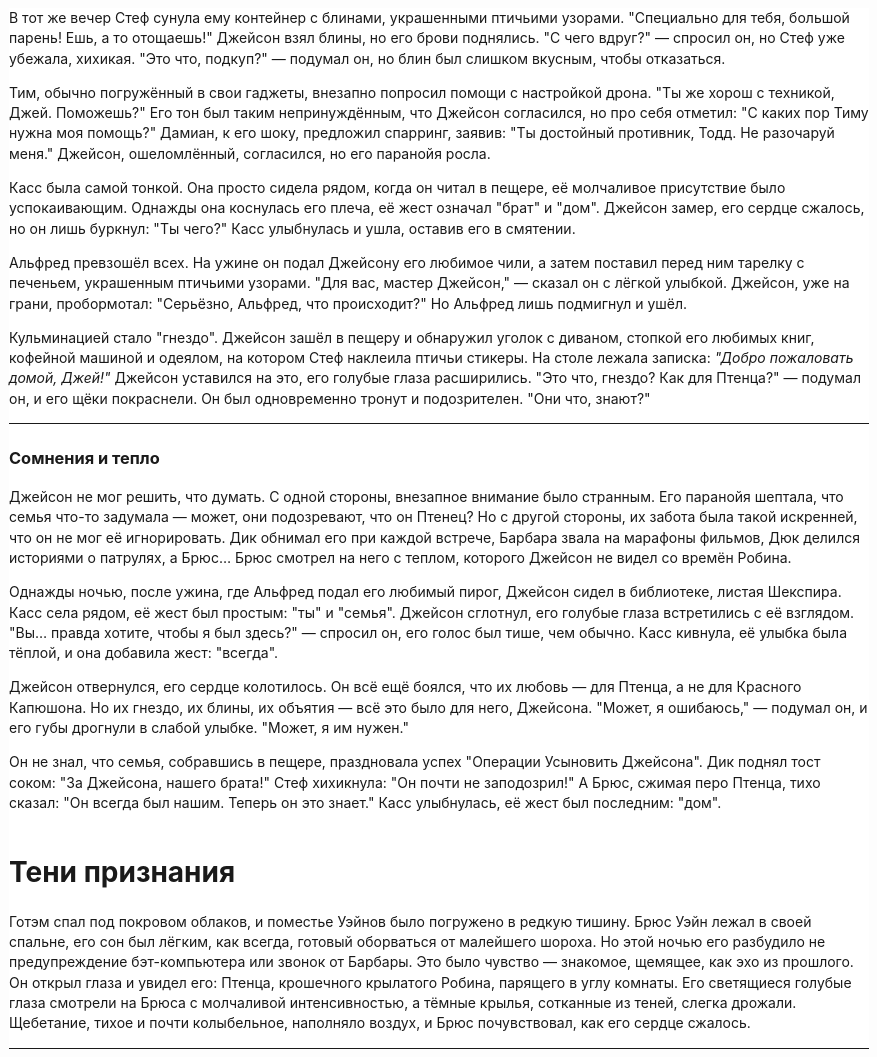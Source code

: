В тот же вечер Стеф сунула ему контейнер с блинами, украшенными птичьими узорами. "Специально для тебя, большой парень! Ешь, а то отощаешь!" Джейсон взял блины, но его брови поднялись. "С чего вдруг?" — спросил он, но Стеф уже убежала, хихикая. "Это что, подкуп?" — подумал он, но блин был слишком вкусным, чтобы отказаться.

Тим, обычно погружённый в свои гаджеты, внезапно попросил помощи с настройкой дрона. "Ты же хорош с техникой, Джей. Поможешь?" Его тон был таким непринуждённым, что Джейсон согласился, но про себя отметил: "С каких пор Тиму нужна моя помощь?" Дамиан, к его шоку, предложил спарринг, заявив: "Ты достойный противник, Тодд. Не разочаруй меня." Джейсон, ошеломлённый, согласился, но его паранойя росла.

Касс была самой тонкой. Она просто сидела рядом, когда он читал в пещере, её молчаливое присутствие было успокаивающим. Однажды она коснулась его плеча, её жест означал "брат" и "дом". Джейсон замер, его сердце сжалось, но он лишь буркнул: "Ты чего?" Касс улыбнулась и ушла, оставив его в смятении.

Альфред превзошёл всех. На ужине он подал Джейсону его любимое чили, а затем поставил перед ним тарелку с печеньем, украшенным птичьими узорами. "Для вас, мастер Джейсон," — сказал он с лёгкой улыбкой. Джейсон, уже на грани, пробормотал: "Серьёзно, Альфред, что происходит?" Но Альфред лишь подмигнул и ушёл.

Кульминацией стало "гнездо". Джейсон зашёл в пещеру и обнаружил уголок с диваном, стопкой его любимых книг, кофейной машиной и одеялом, на котором Стеф наклеила птичьи стикеры. На столе лежала записка: *"Добро пожаловать домой, Джей!"* Джейсон уставился на это, его голубые глаза расширились. "Это что, гнездо? Как для Птенца?" — подумал он, и его щёки покраснели. Он был одновременно тронут и подозрителен. "Они что, знают?"

---

### Сомнения и тепло

Джейсон не мог решить, что думать. С одной стороны, внезапное внимание было странным. Его паранойя шептала, что семья что-то задумала — может, они подозревают, что он Птенец? Но с другой стороны, их забота была такой искренней, что он не мог её игнорировать. Дик обнимал его при каждой встрече, Барбара звала на марафоны фильмов, Дюк делился историями о патрулях, а Брюс… Брюс смотрел на него с теплом, которого Джейсон не видел со времён Робина.

Однажды ночью, после ужина, где Альфред подал его любимый пирог, Джейсон сидел в библиотеке, листая Шекспира. Касс села рядом, её жест был простым: "ты" и "семья". Джейсон сглотнул, его голубые глаза встретились с её взглядом. "Вы… правда хотите, чтобы я был здесь?" — спросил он, его голос был тише, чем обычно. Касс кивнула, её улыбка была тёплой, и она добавила жест: "всегда".

Джейсон отвернулся, его сердце колотилось. Он всё ещё боялся, что их любовь — для Птенца, а не для Красного Капюшона. Но их гнездо, их блины, их объятия — всё это было для него, Джейсона. "Может, я ошибаюсь," — подумал он, и его губы дрогнули в слабой улыбке. "Может, я им нужен."

Он не знал, что семья, собравшись в пещере, праздновала успех "Операции Усыновить Джейсона". Дик поднял тост соком: "За Джейсона, нашего брата!" Стеф хихикнула: "Он почти не заподозрил!" А Брюс, сжимая перо Птенца, тихо сказал: "Он всегда был нашим. Теперь он это знает." Касс улыбнулась, её жест был последним: "дом".



# Тени признания

Готэм спал под покровом облаков, и поместье Уэйнов было погружено в редкую тишину. Брюс Уэйн лежал в своей спальне, его сон был лёгким, как всегда, готовый оборваться от малейшего шороха. Но этой ночью его разбудило не предупреждение бэт-компьютера или звонок от Барбары. Это было чувство — знакомое, щемящее, как эхо из прошлого. Он открыл глаза и увидел его: Птенца, крошечного крылатого Робина, парящего в углу комнаты. Его светящиеся голубые глаза смотрели на Брюса с молчаливой интенсивностью, а тёмные крылья, сотканные из теней, слегка дрожали. Щебетание, тихое и почти колыбельное, наполняло воздух, и Брюс почувствовал, как его сердце сжалось.

---
